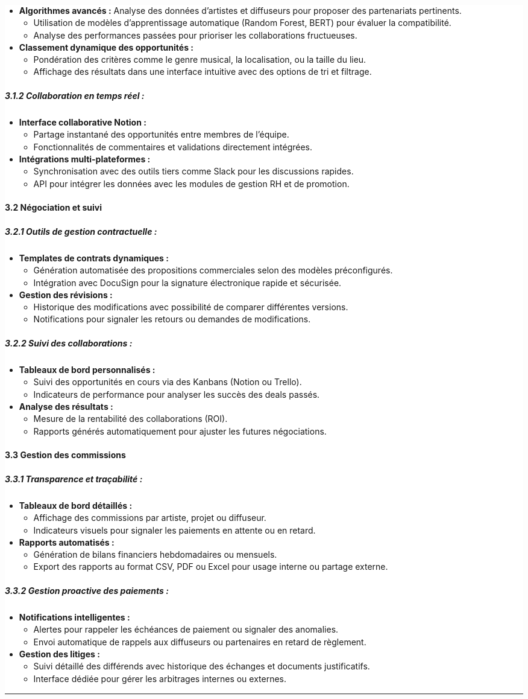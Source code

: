 * **Algorithmes avancés :** Analyse des données d’artistes et diffuseurs pour proposer des partenariats pertinents.  
  * Utilisation de modèles d’apprentissage automatique (Random Forest, BERT) pour évaluer la compatibilité.  
  * Analyse des performances passées pour prioriser les collaborations fructueuses.  
* **Classement dynamique des opportunités :**  
  * Pondération des critères comme le genre musical, la localisation, ou la taille du lieu.  
  * Affichage des résultats dans une interface intuitive avec des options de tri et filtrage.

##### **3.1.2 Collaboration en temps réel :**

* **Interface collaborative Notion :**  
  * Partage instantané des opportunités entre membres de l’équipe.  
  * Fonctionnalités de commentaires et validations directement intégrées.  
* **Intégrations multi-plateformes :**  
  * Synchronisation avec des outils tiers comme Slack pour les discussions rapides.  
  * API pour intégrer les données avec les modules de gestion RH et de promotion.

#### **3.2 Négociation et suivi**

##### **3.2.1 Outils de gestion contractuelle :**

* **Templates de contrats dynamiques :**  
  * Génération automatisée des propositions commerciales selon des modèles préconfigurés.  
  * Intégration avec DocuSign pour la signature électronique rapide et sécurisée.  
* **Gestion des révisions :**  
  * Historique des modifications avec possibilité de comparer différentes versions.  
  * Notifications pour signaler les retours ou demandes de modifications.

##### **3.2.2 Suivi des collaborations :**

* **Tableaux de bord personnalisés :**  
  * Suivi des opportunités en cours via des Kanbans (Notion ou Trello).  
  * Indicateurs de performance pour analyser les succès des deals passés.  
* **Analyse des résultats :**  
  * Mesure de la rentabilité des collaborations (ROI).  
  * Rapports générés automatiquement pour ajuster les futures négociations.

#### **3.3 Gestion des commissions**

##### **3.3.1 Transparence et traçabilité :**

* **Tableaux de bord détaillés :**  
  * Affichage des commissions par artiste, projet ou diffuseur.  
  * Indicateurs visuels pour signaler les paiements en attente ou en retard.  
* **Rapports automatisés :**  
  * Génération de bilans financiers hebdomadaires ou mensuels.  
  * Export des rapports au format CSV, PDF ou Excel pour usage interne ou partage externe.

##### **3.3.2 Gestion proactive des paiements :**

* **Notifications intelligentes :**  
  * Alertes pour rappeler les échéances de paiement ou signaler des anomalies.  
  * Envoi automatique de rappels aux diffuseurs ou partenaires en retard de règlement.  
* **Gestion des litiges :**  
  * Suivi détaillé des différends avec historique des échanges et documents justificatifs.  
  * Interface dédiée pour gérer les arbitrages internes ou externes.

---